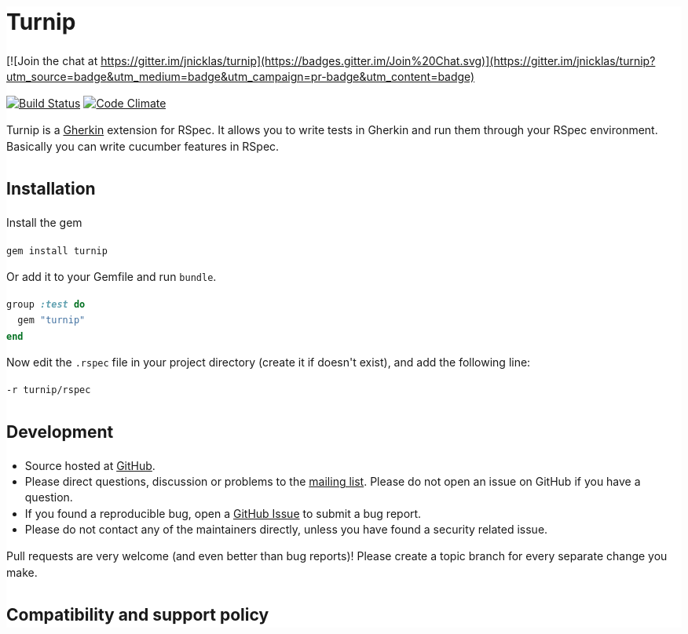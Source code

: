 # Turnip

[![Join the chat at https://gitter.im/jnicklas/turnip](https://badges.gitter.im/Join%20Chat.svg)](https://gitter.im/jnicklas/turnip?utm_source=badge&utm_medium=badge&utm_campaign=pr-badge&utm_content=badge)

[![Build Status](https://secure.travis-ci.org/jnicklas/turnip.png)](http://travis-ci.org/jnicklas/turnip)
[![Code Climate](https://codeclimate.com/github/jnicklas/turnip.png)](https://codeclimate.com/github/jnicklas/turnip)

Turnip is a [Gherkin](https://github.com/cucumber/cucumber/wiki/Gherkin)
extension for RSpec. It allows you to write tests in Gherkin and run them
through your RSpec environment. Basically you can write cucumber features in
RSpec.

## Installation

Install the gem

```
gem install turnip
```

Or add it to your Gemfile and run `bundle`.

``` ruby
group :test do
  gem "turnip"
end
```

Now edit the `.rspec` file in your project directory (create it if doesn't
exist), and add the following line:

```
-r turnip/rspec
```

## Development

* Source hosted at [GitHub](http://github.com/jnicklas/turnip).
* Please direct questions, discussion or problems to the [mailing list](http://groups.google.com/group/ruby-turnip).
  Please do not open an issue on GitHub if you have a question.
* If you found a reproducible bug, open a [GitHub Issue](http://github.com/jnicklas/turnip/issues) to submit a bug report.
* Please do not contact any of the maintainers directly, unless you have found a security related issue.

Pull requests are very welcome (and even better than bug reports)!
Please create a topic branch for every separate change you make.

## Compatibility and support policy
